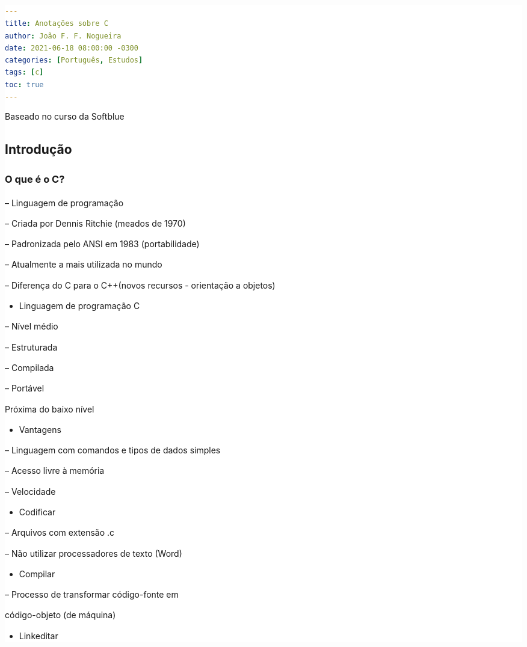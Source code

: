```yaml
---
title: Anotações sobre C
author: João F. F. Nogueira
date: 2021-06-18 08:00:00 -0300
categories: [Português, Estudos]
tags: [c]
toc: true
---
```


Baseado no curso da Softblue

## Introdução

### O que é o C?

– Linguagem de programação

– Criada por Dennis Ritchie (meados de 1970)

– Padronizada pelo ANSI em 1983 (portabilidade)

– Atualmente a mais utilizada no mundo

– Diferença do C para o C++(novos recursos - orientação a objetos)

* Linguagem de programação C

– Nível médio

– Estruturada

– Compilada

– Portável

Próxima do baixo nível

* Vantagens

– Linguagem com comandos e tipos de dados simples

– Acesso livre à memória

– Velocidade

* Codificar

– Arquivos com extensão .c

– Não utilizar processadores de texto (Word)

* Compilar

– Processo de transformar código-fonte em

código-objeto (de máquina)

* Linkeditar
